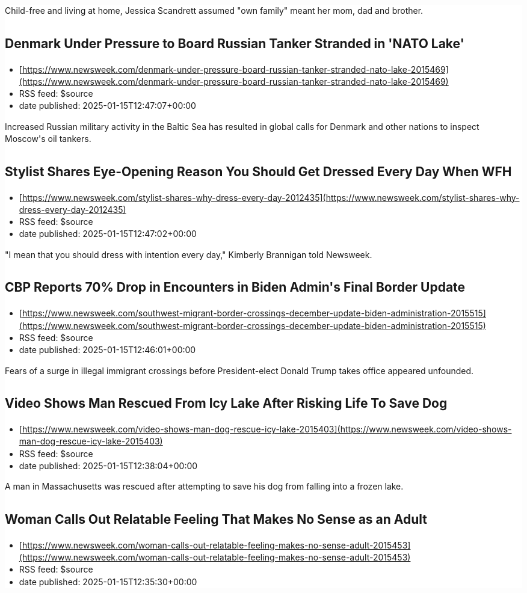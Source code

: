 Child-free and living at home, Jessica Scandrett assumed "own family" meant her mom, dad and brother.

## Denmark Under Pressure to Board Russian Tanker Stranded in 'NATO Lake'
 - [https://www.newsweek.com/denmark-under-pressure-board-russian-tanker-stranded-nato-lake-2015469](https://www.newsweek.com/denmark-under-pressure-board-russian-tanker-stranded-nato-lake-2015469)
 - RSS feed: $source
 - date published: 2025-01-15T12:47:07+00:00

Increased Russian military activity in the Baltic Sea has resulted in global calls for Denmark and other nations to inspect Moscow's oil tankers.

## Stylist Shares Eye-Opening Reason You Should Get Dressed Every Day When WFH
 - [https://www.newsweek.com/stylist-shares-why-dress-every-day-2012435](https://www.newsweek.com/stylist-shares-why-dress-every-day-2012435)
 - RSS feed: $source
 - date published: 2025-01-15T12:47:02+00:00

"I mean that you should dress with intention every day," Kimberly Brannigan told Newsweek.

## CBP Reports 70% Drop in Encounters in Biden Admin's Final Border Update
 - [https://www.newsweek.com/southwest-migrant-border-crossings-december-update-biden-administration-2015515](https://www.newsweek.com/southwest-migrant-border-crossings-december-update-biden-administration-2015515)
 - RSS feed: $source
 - date published: 2025-01-15T12:46:01+00:00

Fears of a surge in illegal immigrant crossings before President-elect Donald Trump takes office appeared unfounded.

## Video Shows Man Rescued From Icy Lake After Risking Life To Save Dog
 - [https://www.newsweek.com/video-shows-man-dog-rescue-icy-lake-2015403](https://www.newsweek.com/video-shows-man-dog-rescue-icy-lake-2015403)
 - RSS feed: $source
 - date published: 2025-01-15T12:38:04+00:00

A man in Massachusetts was rescued after attempting to save his dog from falling into a frozen lake.

## Woman Calls Out Relatable Feeling That Makes No Sense as an Adult
 - [https://www.newsweek.com/woman-calls-out-relatable-feeling-makes-no-sense-adult-2015453](https://www.newsweek.com/woman-calls-out-relatable-feeling-makes-no-sense-adult-2015453)
 - RSS feed: $source
 - date published: 2025-01-15T12:35:30+00:00

